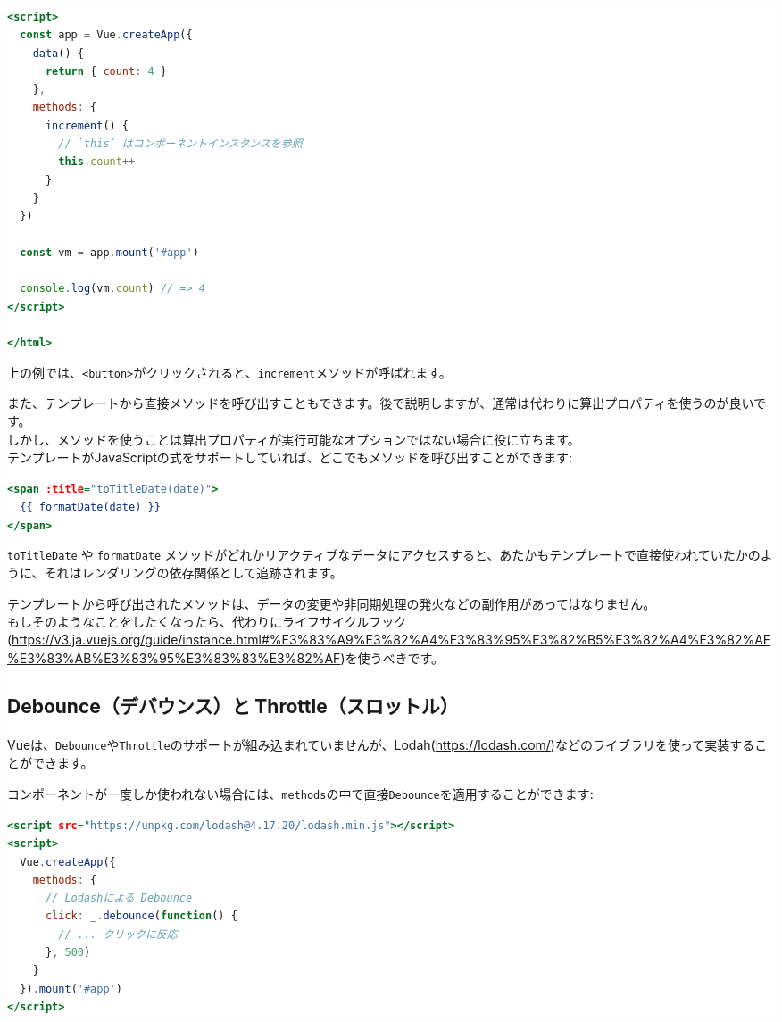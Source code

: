 ```html:sample.html
<script>
  const app = Vue.createApp({
    data() {
      return { count: 4 }
    },
    methods: {
      increment() {
        // `this` はコンポーネントインスタンスを参照
        this.count++
      }
    }
  })

  const vm = app.mount('#app')

  console.log(vm.count) // => 4
</script>

</html>
```

上の例では、`<button>`がクリックされると、`increment`メソッドが呼ばれます。<br>

また、テンプレートから直接メソッドを呼び出すこともできます。後で説明しますが、通常は代わりに算出プロパティを使うのが良いです。<br>
しかし、メソッドを使うことは算出プロパティが実行可能なオプションではない場合に役に立ちます。<br>
テンプレートがJavaScriptの式をサポートしていれば、どこでもメソッドを呼び出すことができます:

```html:sample.html
<span :title="toTitleDate(date)">
  {{ formatDate(date) }}
</span>
```

`toTitleDate` や `formatDate` メソッドがどれかリアクティブなデータにアクセスすると、あたかもテンプレートで直接使われていたかのように、それはレンダリングの依存関係として追跡されます。<br>

テンプレートから呼び出されたメソッドは、データの変更や非同期処理の発火などの副作用があってはなりません。<br>
もしそのようなことをしたくなったら、代わりにライフサイクルフック(https://v3.ja.vuejs.org/guide/instance.html#%E3%83%A9%E3%82%A4%E3%83%95%E3%82%B5%E3%82%A4%E3%82%AF%E3%83%AB%E3%83%95%E3%83%83%E3%82%AF)を使うべきです。<br>

## Debounce（デバウンス）と Throttle（スロットル）

Vueは、`Debounce`や`Throttle`のサポートが組み込まれていませんが、Lodah(https://lodash.com/)などのライブラリを使って実装することができます。<br>

コンポーネントが一度しか使われない場合には、`methods`の中で直接`Debounce`を適用することができます:<br>

```html:sample.html
<script src="https://unpkg.com/lodash@4.17.20/lodash.min.js"></script>
<script>
  Vue.createApp({
    methods: {
      // Lodashによる Debounce
      click: _.debounce(function() {
        // ... クリックに反応
      }, 500)
    }
  }).mount('#app')
</script>
```

